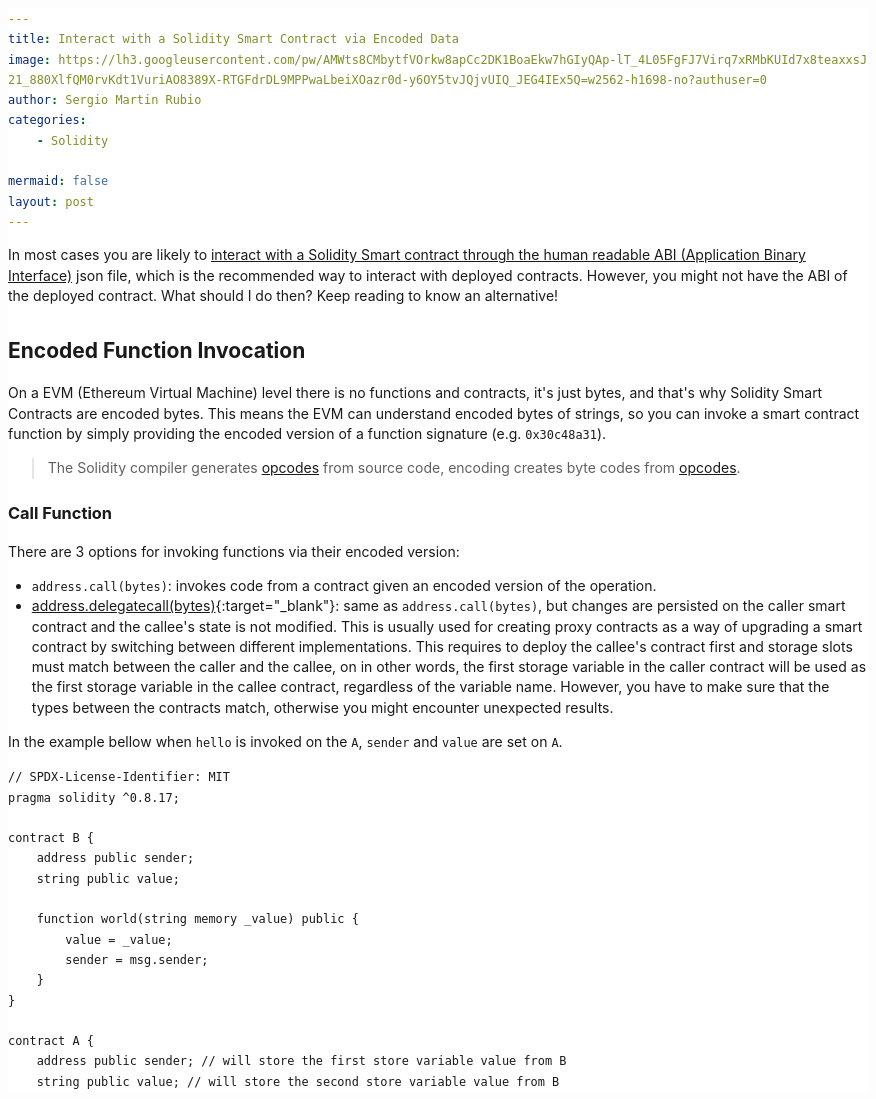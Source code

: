 ```yaml
---
title: Interact with a Solidity Smart Contract via Encoded Data
image: https://lh3.googleusercontent.com/pw/AMWts8CMbytfVOrkw8apCc2DK1BoaEkw7hGIyQAp-lT_4L05FgFJ7Virq7xRMbKUId7x8teaxxsJ21_880XlfQM0rvKdt1VuriAO8389X-RTGFdrDL9MPPwaLbeiXOazr0d-y6OY5tvJQjvUIQ_JEG4IEx5Q=w2562-h1698-no?authuser=0
author: Sergio Martin Rubio
categories:
    - Solidity

mermaid: false
layout: post
---
```


In most cases you are likely to [interact with a Solidity Smart contract through the human readable ABI (Application Binary Interface)](https://sergiomartinrubio.com/articles/deploy-your-first-smart-contract-with-ethersjs/#interacting-with-the-smart-contract) json file, which is the recommended way to interact with deployed contracts. However, you might not have the ABI of the deployed contract. What should I do then? Keep reading to know an alternative!

## Encoded Function Invocation

On a EVM (Ethereum Virtual Machine) level there is no functions and contracts, it's just bytes, and that's why Solidity Smart Contracts are encoded bytes. This means the EVM can understand encoded bytes of strings, so you can invoke a smart contract function by simply providing the encoded version of a function signature (e.g. `0x30c48a31`).

> The Solidity compiler generates [opcodes](https://sergiomartinrubio.com/articles/smart-contracts-advanced-development/#gas-cost-and-opcodes) from source code, encoding creates byte codes from [opcodes](https://sergiomartinrubio.com/articles/smart-contracts-advanced-development/#gas-cost-and-opcodes).

### Call Function

There are 3 options for invoking functions via their encoded version:

- `address.call(bytes)`: invokes code from a contract given an encoded version of the operation.
- [address.delegatecall(bytes)](https://solidity-by-example.org/delegatecall/){:target="_blank"}: same as `address.call(bytes)`, but changes are persisted on the caller smart contract and the callee's state is not modified. This is usually used for creating proxy contracts as a way of upgrading a smart contract by switching between different implementations. This requires to deploy the callee's contract first and storage slots must match between the caller and the callee, on in other words, the first storage variable in the caller contract will be used as the first storage variable in the callee contract, regardless of the variable name. However, you have to make sure that the types between the contracts match, otherwise you might encounter unexpected results.

In the example bellow when `hello` is invoked on the `A`, `sender` and `value` are set on `A`.

```solidity
// SPDX-License-Identifier: MIT
pragma solidity ^0.8.17;

contract B {
    address public sender;
    string public value;

    function world(string memory _value) public {
        value = _value;
        sender = msg.sender;
    }
}

contract A {
    address public sender; // will store the first store variable value from B
    string public value; // will store the second store variable value from B
```